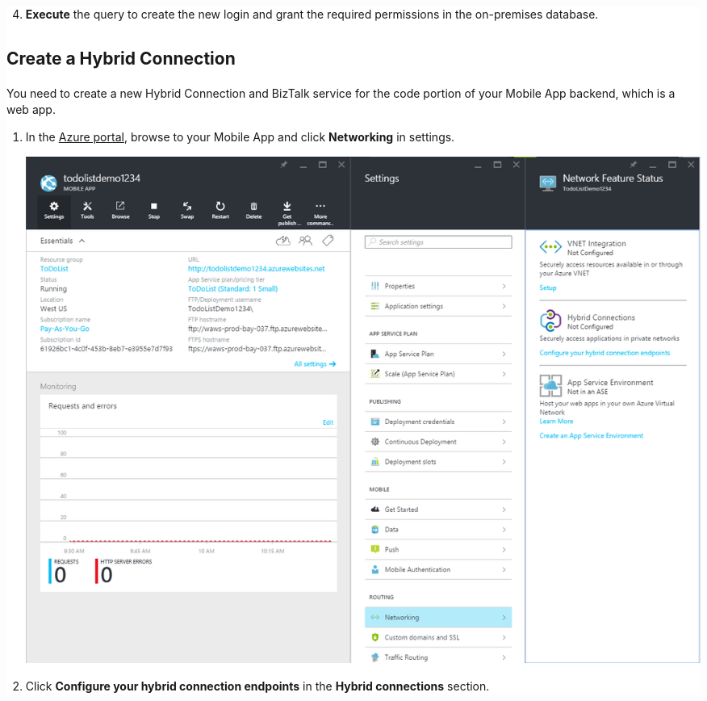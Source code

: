 4. **Execute** the query to create the new login and grant the required permissions in the on-premises database.



## Create a Hybrid Connection
You need to create a new Hybrid Connection and BizTalk service for the code portion of your Mobile App backend, which is a web app.

1. In the [Azure portal](https://portal.azure.com/), browse to your Mobile App and click **Networking** in settings.

    ![Navigate to web app](./media/app-service-mobile-dotnet-backend-hybrid-connections-get-started/mobile-app-link-to-web-app-backend.png)


1. Click **Configure your hybrid connection endpoints** in the **Hybrid connections** section.
